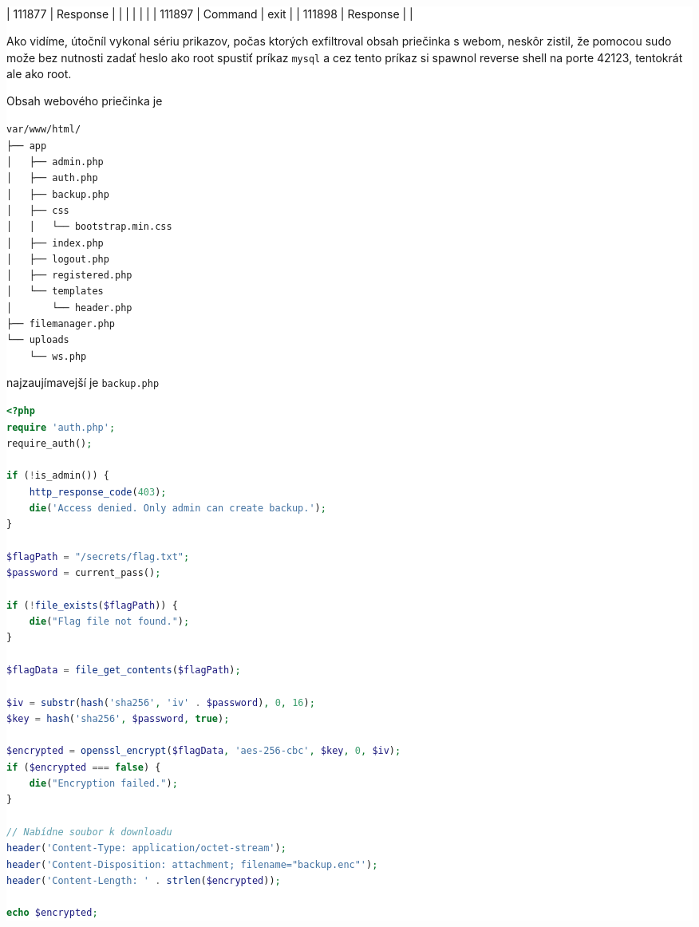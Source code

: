 | 111877               | Response   |                                                                                                                                                                                                                                                                                                                                                              |
|                      |            |                                                                                                                                                                                                                                                                                                                                                              |
| 111897               | Command    | exit                                                                                                                                                                                                                                                                                                                                                         |
| 111898               | Response   |                                                                                                                                                                                                                                                                                                                                                              |

Ako vidíme, útočníl vykonal sériu prikazov, počas ktorých exfiltroval obsah priečinka s webom, neskôr zistil, že pomocou sudo može bez nutnosti zadať heslo ako root spustiť príkaz `mysql` a cez tento príkaz si spawnol reverse shell na porte 42123, tentokrát ale ako root.

Obsah webového priečinka je

```
var/www/html/
├── app
│   ├── admin.php
│   ├── auth.php
│   ├── backup.php
│   ├── css
│   │   └── bootstrap.min.css
│   ├── index.php
│   ├── logout.php
│   ├── registered.php
│   └── templates
│       └── header.php
├── filemanager.php
└── uploads
    └── ws.php
```

najzaujímavejší je `backup.php`

```php
<?php
require 'auth.php';
require_auth();

if (!is_admin()) {
    http_response_code(403);
    die('Access denied. Only admin can create backup.');
}

$flagPath = "/secrets/flag.txt";
$password = current_pass();

if (!file_exists($flagPath)) {
    die("Flag file not found.");
}

$flagData = file_get_contents($flagPath);

$iv = substr(hash('sha256', 'iv' . $password), 0, 16);
$key = hash('sha256', $password, true);

$encrypted = openssl_encrypt($flagData, 'aes-256-cbc', $key, 0, $iv);
if ($encrypted === false) {
    die("Encryption failed.");
}

// Nabídne soubor k downloadu
header('Content-Type: application/octet-stream');
header('Content-Disposition: attachment; filename="backup.enc"');
header('Content-Length: ' . strlen($encrypted));

echo $encrypted;
```